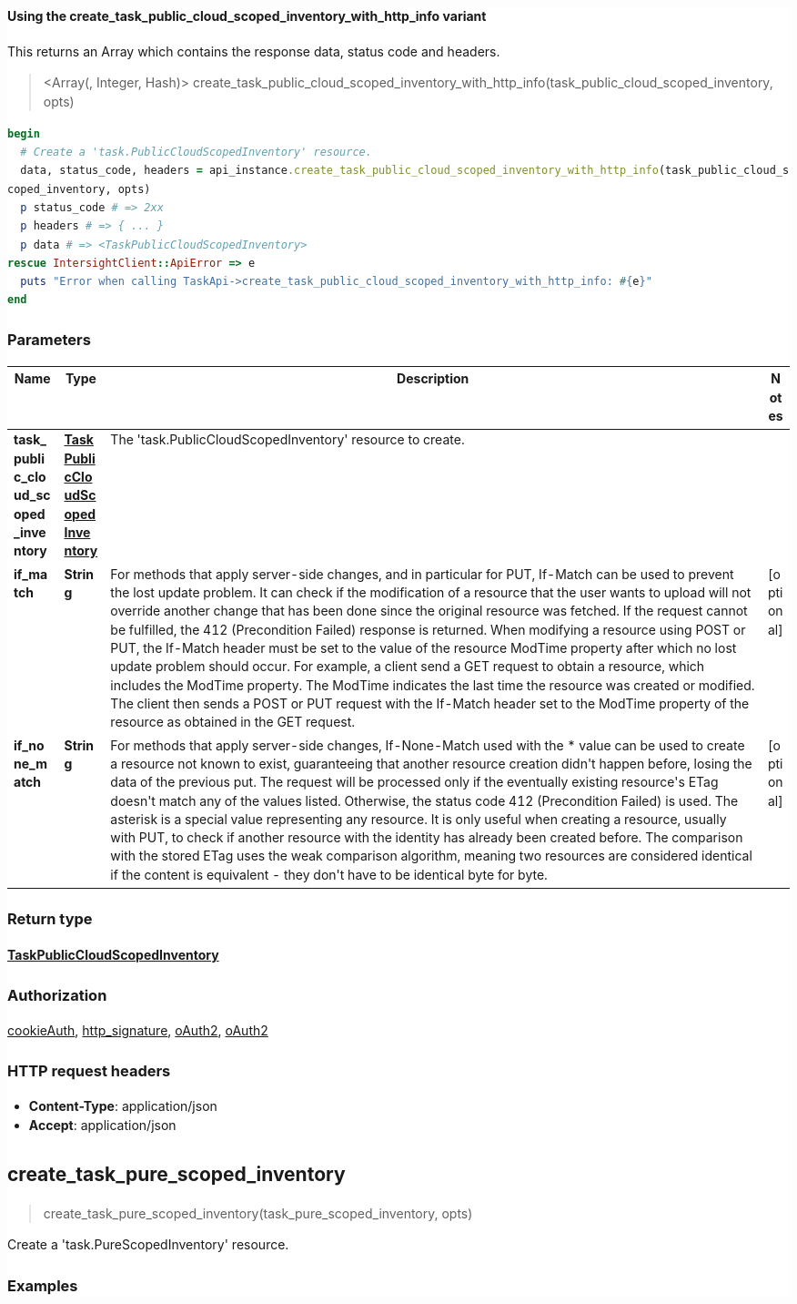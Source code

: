 #### Using the create_task_public_cloud_scoped_inventory_with_http_info variant

This returns an Array which contains the response data, status code and headers.

> <Array(<TaskPublicCloudScopedInventory>, Integer, Hash)> create_task_public_cloud_scoped_inventory_with_http_info(task_public_cloud_scoped_inventory, opts)

```ruby
begin
  # Create a 'task.PublicCloudScopedInventory' resource.
  data, status_code, headers = api_instance.create_task_public_cloud_scoped_inventory_with_http_info(task_public_cloud_scoped_inventory, opts)
  p status_code # => 2xx
  p headers # => { ... }
  p data # => <TaskPublicCloudScopedInventory>
rescue IntersightClient::ApiError => e
  puts "Error when calling TaskApi->create_task_public_cloud_scoped_inventory_with_http_info: #{e}"
end
```

### Parameters

| Name | Type | Description | Notes |
| ---- | ---- | ----------- | ----- |
| **task_public_cloud_scoped_inventory** | [**TaskPublicCloudScopedInventory**](TaskPublicCloudScopedInventory.md) | The &#39;task.PublicCloudScopedInventory&#39; resource to create. |  |
| **if_match** | **String** | For methods that apply server-side changes, and in particular for PUT, If-Match can be used to prevent the lost update problem. It can check if the modification of a resource that the user wants to upload will not override another change that has been done since the original resource was fetched. If the request cannot be fulfilled, the 412 (Precondition Failed) response is returned. When modifying a resource using POST or PUT, the If-Match header must be set to the value of the resource ModTime property after which no lost update problem should occur. For example, a client send a GET request to obtain a resource, which includes the ModTime property. The ModTime indicates the last time the resource was created or modified. The client then sends a POST or PUT request with the If-Match header set to the ModTime property of the resource as obtained in the GET request. | [optional] |
| **if_none_match** | **String** | For methods that apply server-side changes, If-None-Match used with the * value can be used to create a resource not known to exist, guaranteeing that another resource creation didn&#39;t happen before, losing the data of the previous put. The request will be processed only if the eventually existing resource&#39;s ETag doesn&#39;t match any of the values listed. Otherwise, the status code 412 (Precondition Failed) is used. The asterisk is a special value representing any resource. It is only useful when creating a resource, usually with PUT, to check if another resource with the identity has already been created before. The comparison with the stored ETag uses the weak comparison algorithm, meaning two resources are considered identical if the content is equivalent - they don&#39;t have to be identical byte for byte. | [optional] |

### Return type

[**TaskPublicCloudScopedInventory**](TaskPublicCloudScopedInventory.md)

### Authorization

[cookieAuth](../README.md#cookieAuth), [http_signature](../README.md#http_signature), [oAuth2](../README.md#oAuth2), [oAuth2](../README.md#oAuth2)

### HTTP request headers

- **Content-Type**: application/json
- **Accept**: application/json


## create_task_pure_scoped_inventory

> <TaskPureScopedInventory> create_task_pure_scoped_inventory(task_pure_scoped_inventory, opts)

Create a 'task.PureScopedInventory' resource.

### Examples
